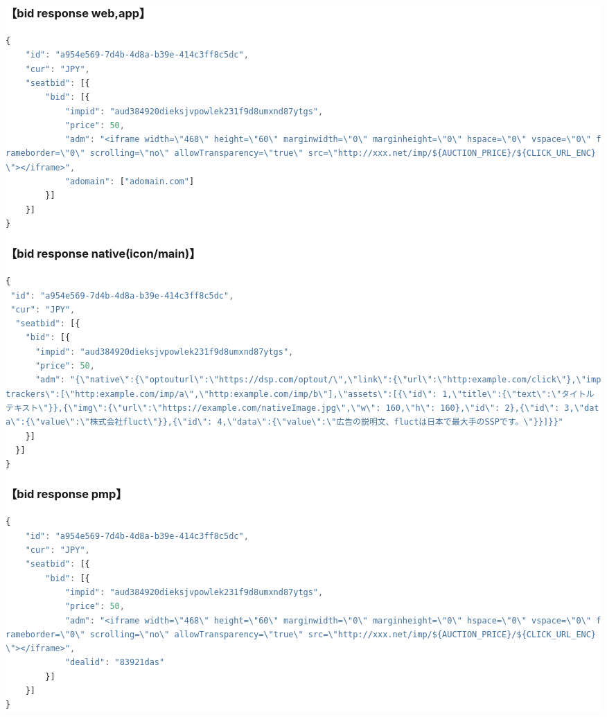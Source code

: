### 【bid response web,app】

```js
{
    "id": "a954e569-7d4b-4d8a-b39e-414c3ff8c5dc",
    "cur": "JPY",
    "seatbid": [{
        "bid": [{
            "impid": "aud384920dieksjvpowlek231f9d8umxnd87ytgs",
            "price": 50,
            "adm": "<iframe width=\"468\" height=\"60\" marginwidth=\"0\" marginheight=\"0\" hspace=\"0\" vspace=\"0\" frameborder=\"0\" scrolling=\"no\" allowTransparency=\"true\" src=\"http://xxx.net/imp/${AUCTION_PRICE}/${CLICK_URL_ENC}\"></iframe>",
            "adomain": ["adomain.com"]
        }]
    }]
}
```

### 【bid response native(icon/main)】

```js
{
 "id": "a954e569-7d4b-4d8a-b39e-414c3ff8c5dc",
 "cur": "JPY",
  "seatbid": [{
    "bid": [{
      "impid": "aud384920dieksjvpowlek231f9d8umxnd87ytgs",
      "price": 50,
      "adm": "{\"native\":{\"optouturl\":\"https://dsp.com/optout/\",\"link\":{\"url\":\"http:example.com/click\"},\"imptrackers\":[\"http:example.com/imp/a\",\"http:example.com/imp/b\"],\"assets\":[{\"id\": 1,\"title\":{\"text\":\"タイトルテキスト\"}},{\"img\":{\"url\":\"https://example.com/nativeImage.jpg\",\"w\": 160,\"h\": 160},\"id\": 2},{\"id\": 3,\"data\":{\"value\":\"株式会社fluct\"}},{\"id\": 4,\"data\":{\"value\":\"広告の説明文、fluctは日本で最大手のSSPです。\"}}]}}"
    }]
  }]
}
```

### 【bid response pmp】

```js
{
    "id": "a954e569-7d4b-4d8a-b39e-414c3ff8c5dc",
    "cur": "JPY",
    "seatbid": [{
        "bid": [{
            "impid": "aud384920dieksjvpowlek231f9d8umxnd87ytgs",
            "price": 50,
            "adm": "<iframe width=\"468\" height=\"60\" marginwidth=\"0\" marginheight=\"0\" hspace=\"0\" vspace=\"0\" frameborder=\"0\" scrolling=\"no\" allowTransparency=\"true\" src=\"http://xxx.net/imp/${AUCTION_PRICE}/${CLICK_URL_ENC}\"></iframe>",
            "dealid": "83921das"
        }]
    }]
}
```
